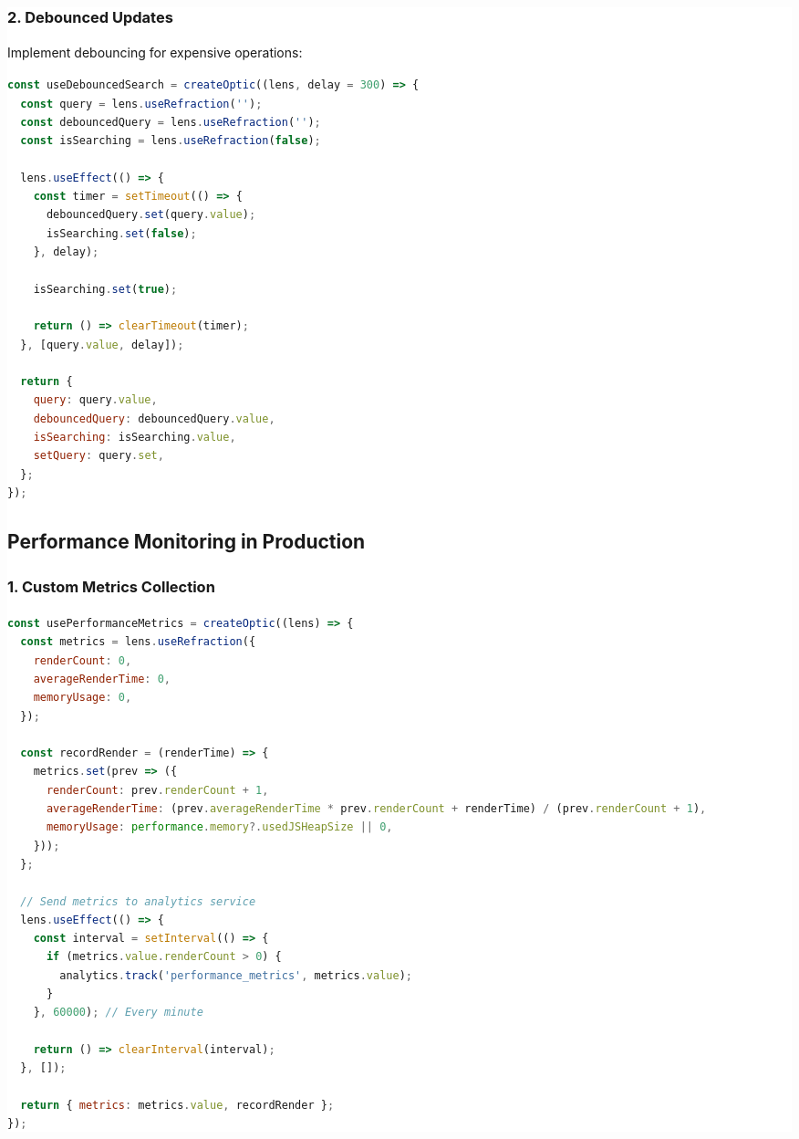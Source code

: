 ### 2. Debounced Updates

Implement debouncing for expensive operations:

```javascript
const useDebouncedSearch = createOptic((lens, delay = 300) => {
  const query = lens.useRefraction('');
  const debouncedQuery = lens.useRefraction('');
  const isSearching = lens.useRefraction(false);

  lens.useEffect(() => {
    const timer = setTimeout(() => {
      debouncedQuery.set(query.value);
      isSearching.set(false);
    }, delay);

    isSearching.set(true);

    return () => clearTimeout(timer);
  }, [query.value, delay]);

  return {
    query: query.value,
    debouncedQuery: debouncedQuery.value,
    isSearching: isSearching.value,
    setQuery: query.set,
  };
});
```

## Performance Monitoring in Production

### 1. Custom Metrics Collection

```javascript
const usePerformanceMetrics = createOptic((lens) => {
  const metrics = lens.useRefraction({
    renderCount: 0,
    averageRenderTime: 0,
    memoryUsage: 0,
  });

  const recordRender = (renderTime) => {
    metrics.set(prev => ({
      renderCount: prev.renderCount + 1,
      averageRenderTime: (prev.averageRenderTime * prev.renderCount + renderTime) / (prev.renderCount + 1),
      memoryUsage: performance.memory?.usedJSHeapSize || 0,
    }));
  };

  // Send metrics to analytics service
  lens.useEffect(() => {
    const interval = setInterval(() => {
      if (metrics.value.renderCount > 0) {
        analytics.track('performance_metrics', metrics.value);
      }
    }, 60000); // Every minute

    return () => clearInterval(interval);
  }, []);

  return { metrics: metrics.value, recordRender };
});
```